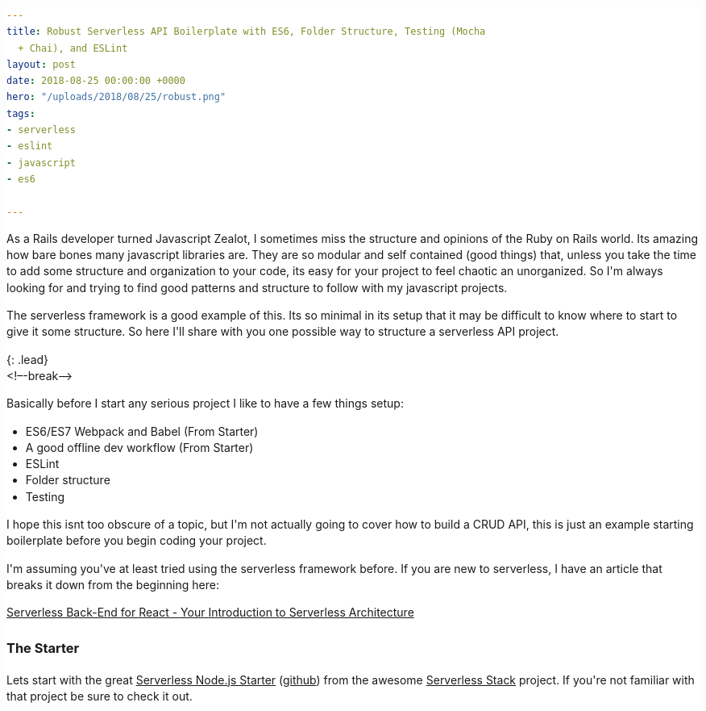 ```yaml
---
title: Robust Serverless API Boilerplate with ES6, Folder Structure, Testing (Mocha
  + Chai), and ESLint
layout: post
date: 2018-08-25 00:00:00 +0000
hero: "/uploads/2018/08/25/robust.png"
tags:
- serverless
- eslint
- javascript
- es6

---
```

As a Rails developer turned Javascript Zealot, I sometimes miss the structure and opinions of the Ruby on Rails world. Its amazing how bare bones many javascript libraries are. They are so modular and self contained (good things) that, unless you take the time to add some structure and organization to your code, its easy for your project to feel chaotic an unorganized. So I'm always looking for and trying to find good patterns and structure to follow with my javascript projects.

The serverless framework is a good example of this. Its so minimal in its setup that it may be difficult to know where to start to give it some structure. So here I'll share with you one possible way to structure a serverless API project.

{: .lead}  
<!–-break-–>

Basically before I start any serious project I like to have a few things setup:

* ES6/ES7 Webpack and Babel (From Starter)
* A good offline dev workflow (From Starter)
* ESLint
* Folder structure
* Testing

I hope this isnt too obscure of a topic, but I'm not actually going to cover how to build a CRUD API, this is just an example starting boilerplate before you begin coding your project.

I'm assuming you've at least tried using the serverless framework before. If you are new to serverless, I have an article that breaks it down from the beginning here:

[Serverless Back-End for React - Your Introduction to Serverless Architecture](/posts/serverless-back-end-for-react-your-introduction-to-serverless-architecture "/posts/serverless-back-end-for-react-your-introduction-to-serverless-architecture")

### The Starter

Lets start with the great [Serverless Node.js Starter](https://serverless-stack.com/chapters/serverless-nodejs-starter.html "https://serverless-stack.com/chapters/serverless-nodejs-starter.html") ([github](https://github.com/AnomalyInnovations/serverless-nodejs-starter "https://github.com/AnomalyInnovations/serverless-nodejs-starter")) from the awesome [Serverless Stack](https://serverless-stack.com/ "https://serverless-stack.com/") project. If you're not familiar with that project be sure to check it out.
